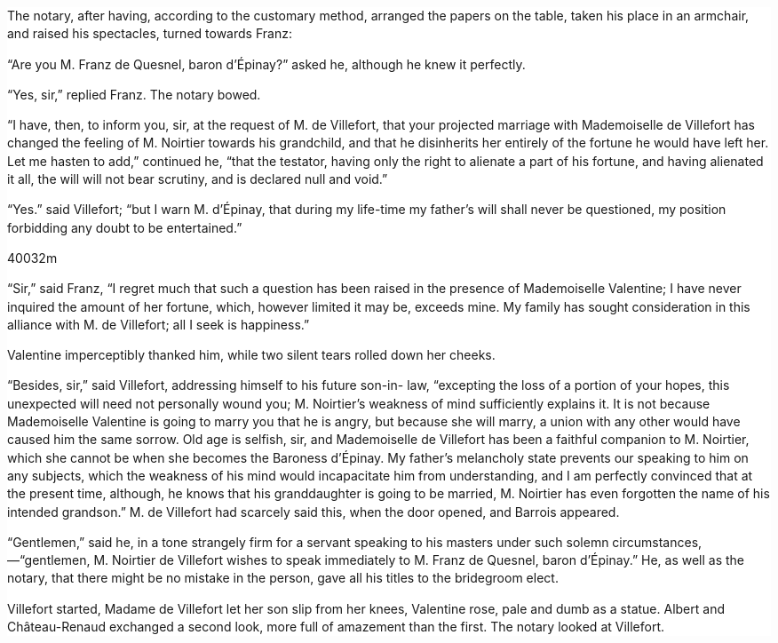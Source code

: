 The notary, after having, according to the customary method, arranged
the papers on the table, taken his place in an armchair, and raised his
spectacles, turned towards Franz:

“Are you M. Franz de Quesnel, baron d’Épinay?” asked he, although he
knew it perfectly.

“Yes, sir,” replied Franz. The notary bowed.

“I have, then, to inform you, sir, at the request of M. de Villefort,
that your projected marriage with Mademoiselle de Villefort has changed
the feeling of M. Noirtier towards his grandchild, and that he
disinherits her entirely of the fortune he would have left her. Let me
hasten to add,” continued he, “that the testator, having only the right
to alienate a part of his fortune, and having alienated it all, the will
will not bear scrutiny, and is declared null and void.”

“Yes.” said Villefort; “but I warn M. d’Épinay, that during my life-time
my father’s will shall never be questioned, my position forbidding any
doubt to be entertained.”

40032m


“Sir,” said Franz, “I regret much that such a question has been raised
in the presence of Mademoiselle Valentine; I have never inquired the
amount of her fortune, which, however limited it may be, exceeds mine.
My family has sought consideration in this alliance with M. de
Villefort; all I seek is happiness.”

Valentine imperceptibly thanked him, while two silent tears rolled down
her cheeks.

“Besides, sir,” said Villefort, addressing himself to his future son-in-
law, “excepting the loss of a portion of your hopes, this unexpected
will need not personally wound you; M. Noirtier’s weakness of mind
sufficiently explains it. It is not because Mademoiselle Valentine is
going to marry you that he is angry, but because she will marry, a union
with any other would have caused him the same sorrow. Old age is
selfish, sir, and Mademoiselle de Villefort has been a faithful
companion to M. Noirtier, which she cannot be when she becomes the
Baroness d’Épinay. My father’s melancholy state prevents our speaking to
him on any subjects, which the weakness of his mind would incapacitate
him from understanding, and I am perfectly convinced that at the present
time, although, he knows that his granddaughter is going to be married,
M. Noirtier has even forgotten the name of his intended grandson.” M. de
Villefort had scarcely said this, when the door opened, and Barrois
appeared.

“Gentlemen,” said he, in a tone strangely firm for a servant speaking to
his masters under such solemn circumstances,—“gentlemen, M. Noirtier de
Villefort wishes to speak immediately to M. Franz de Quesnel, baron
d’Épinay.” He, as well as the notary, that there might be no mistake in
the person, gave all his titles to the bridegroom elect.

Villefort started, Madame de Villefort let her son slip from her knees,
Valentine rose, pale and dumb as a statue. Albert and Château-Renaud
exchanged a second look, more full of amazement than the first. The
notary looked at Villefort.
